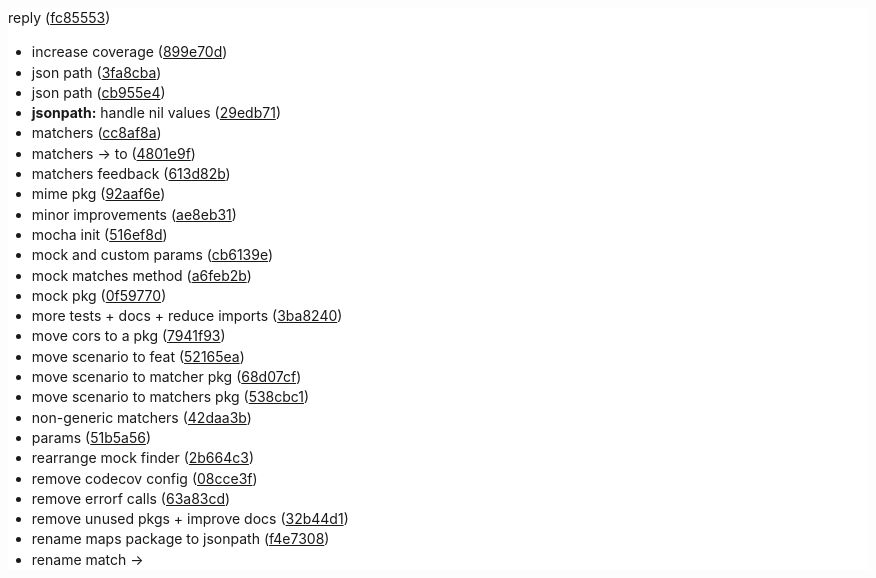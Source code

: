   reply ([fc85553](https://github.com/vitorsalgado/mocha/commit/fc855530d1f7b9d353bc8826af0929c39365f317))
- increase coverage ([899e70d](https://github.com/vitorsalgado/mocha/commit/899e70dffcb2f6a6205ff521f95e7cf7cc073f14))
- json path ([3fa8cba](https://github.com/vitorsalgado/mocha/commit/3fa8cbadae4499b202b8aa4f8a577457204c6792))
- json path ([cb955e4](https://github.com/vitorsalgado/mocha/commit/cb955e4ffccb017b8aa8bc76749ef01814ca98eb))
- **jsonpath:** handle nil
  values ([29edb71](https://github.com/vitorsalgado/mocha/commit/29edb7134b5c15150955ae84a94795b71965aef9))
- matchers ([cc8af8a](https://github.com/vitorsalgado/mocha/commit/cc8af8a12ec2acd540e573bd42e6000bdbedc1c2))
- matchers -> to ([4801e9f](https://github.com/vitorsalgado/mocha/commit/4801e9f673863925e306cbed22683f044c3cd04f))
- matchers feedback ([613d82b](https://github.com/vitorsalgado/mocha/commit/613d82b522c335c8d6e956a95e9f5bf5d6294f7b))
- mime pkg ([92aaf6e](https://github.com/vitorsalgado/mocha/commit/92aaf6e55d0a81feb5af7f1450c4cb6fb0c51458))
- minor improvements ([ae8eb31](https://github.com/vitorsalgado/mocha/commit/ae8eb31e9ecc65be893b7215abd67e62c2e9b2d8))
- mocha init ([516ef8d](https://github.com/vitorsalgado/mocha/commit/516ef8d2d197d4b0318fc3d391ae1db172875f79))
- mock and custom
  params ([cb6139e](https://github.com/vitorsalgado/mocha/commit/cb6139ef1d5e8f90d588e1fd1ceb944c4ed05543))
- mock matches method ([a6feb2b](https://github.com/vitorsalgado/mocha/commit/a6feb2be32c2dcf5a96d3c8d81d9cd214aa23983))
- mock pkg ([0f59770](https://github.com/vitorsalgado/mocha/commit/0f59770d57f8dcc0b524bbb9db284abbd0535c06))
- more tests + docs + reduce
  imports ([3ba8240](https://github.com/vitorsalgado/mocha/commit/3ba82409f05a84439138a3585ee1e6c6a5d1dba8))
- move cors to a pkg ([7941f93](https://github.com/vitorsalgado/mocha/commit/7941f93b408e53e65e75f5b7c15e4b2c9ef1be95))
- move scenario to
  feat ([52165ea](https://github.com/vitorsalgado/mocha/commit/52165eac06102c46cf8384687ea95df2b4884a73))
- move scenario to matcher
  pkg ([68d07cf](https://github.com/vitorsalgado/mocha/commit/68d07cf1a37de93189782403c0b5b295ee403c2c))
- move scenario to matchers
  pkg ([538cbc1](https://github.com/vitorsalgado/mocha/commit/538cbc15b4eabd082eeb0e5548b9fd1bfff73f82))
- non-generic
  matchers ([42daa3b](https://github.com/vitorsalgado/mocha/commit/42daa3b949b7c2e610a53ce941948d2a5bdcb895))
- params ([51b5a56](https://github.com/vitorsalgado/mocha/commit/51b5a561be1fe3491b18b5e10cf0ce0e20199aff))
- rearrange mock
  finder ([2b664c3](https://github.com/vitorsalgado/mocha/commit/2b664c3fc8dae71860daa1637e7cb1dc846845bc))
- remove codecov
  config ([08cce3f](https://github.com/vitorsalgado/mocha/commit/08cce3f5e4873d135a44ca8ab3f3232aff2cc554))
- remove errorf calls ([63a83cd](https://github.com/vitorsalgado/mocha/commit/63a83cd49cdd47a9ca207e855915eb030174a20c))
- remove unused pkgs + improve
  docs ([32b44d1](https://github.com/vitorsalgado/mocha/commit/32b44d1051a2f3246c3e51e84a16a6a7e9e7013a))
- rename maps package to
  jsonpath ([f4e7308](https://github.com/vitorsalgado/mocha/commit/f4e7308398d43be16d6f24df0180cd0860b71328))
- rename match ->